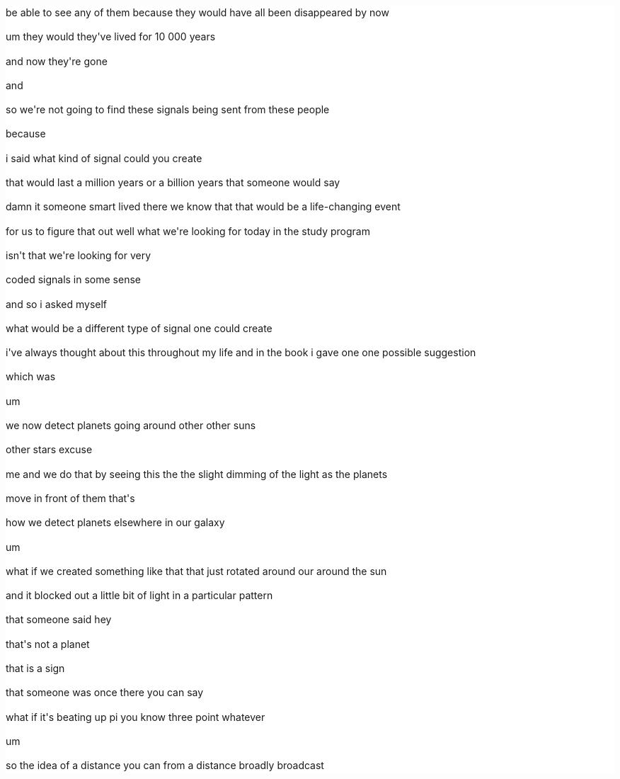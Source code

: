 be able to see any of them because they would have all been disappeared by now

 um they would they've lived for 10 000 years

 and now they're gone

 and

 so we're not going to find these signals being sent from these people

 because

 i said what kind of signal could you create

 that would last a million years or a billion years that someone would say

 damn it someone smart lived there we know that that would be a life-changing event

 for us to figure that out well what we're looking for today in the study program

 isn't that we're looking for very

 coded signals in some sense

 and so i asked myself

 what would be a different type of signal one could create

 i've always thought about this throughout my life and in the book i gave one one possible suggestion

 which was

 um

 we now detect planets going around other other suns

 other stars excuse

 me and we do that by seeing this the the slight dimming of the light as the planets

 move in front of them that's

 how we detect planets elsewhere in our galaxy

 um

 what if we created something like that that just rotated around our around the sun

 and it blocked out a little bit of light in a particular pattern

 that someone said hey

 that's not a planet

 that is a sign

 that someone was once there you can say

 what if it's beating up pi you know three point whatever

 um

 so the idea of a distance you can from a distance broadly broadcast
